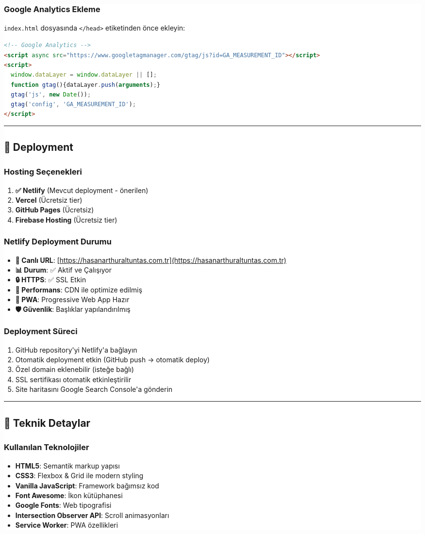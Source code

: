 ### Google Analytics Ekleme
`index.html` dosyasında `</head>` etiketinden önce ekleyin:

```html
<!-- Google Analytics -->
<script async src="https://www.googletagmanager.com/gtag/js?id=GA_MEASUREMENT_ID"></script>
<script>
  window.dataLayer = window.dataLayer || [];
  function gtag(){dataLayer.push(arguments);}
  gtag('js', new Date());
  gtag('config', 'GA_MEASUREMENT_ID');
</script>
```

---

## 🚀 Deployment

### Hosting Seçenekleri
1. **✅ Netlify** (Mevcut deployment - önerilen)
2. **Vercel** (Ücretsiz tier)
3. **GitHub Pages** (Ücretsiz)
4. **Firebase Hosting** (Ücretsiz tier)

### Netlify Deployment Durumu
- **🔗 Canlı URL**: [https://hasanarthuraltuntas.com.tr](https://hasanarthuraltuntas.com.tr)
- **📊 Durum**: ✅ Aktif ve Çalışıyor
- **🔒 HTTPS**: ✅ SSL Etkin
- **🚀 Performans**: CDN ile optimize edilmiş
- **📱 PWA**: Progressive Web App Hazır
- **🛡️ Güvenlik**: Başlıklar yapılandırılmış

### Deployment Süreci
1. GitHub repository'yi Netlify'a bağlayın
2. Otomatik deployment etkin (GitHub push → otomatik deploy)
3. Özel domain eklenebilir (isteğe bağlı)
4. SSL sertifikası otomatik etkinleştirilir
5. Site haritasını Google Search Console'a gönderin

---

## 🔧 Teknik Detaylar

### Kullanılan Teknolojiler
- **HTML5**: Semantik markup yapısı
- **CSS3**: Flexbox & Grid ile modern styling
- **Vanilla JavaScript**: Framework bağımsız kod
- **Font Awesome**: İkon kütüphanesi
- **Google Fonts**: Web tipografisi
- **Intersection Observer API**: Scroll animasyonları
- **Service Worker**: PWA özellikleri
